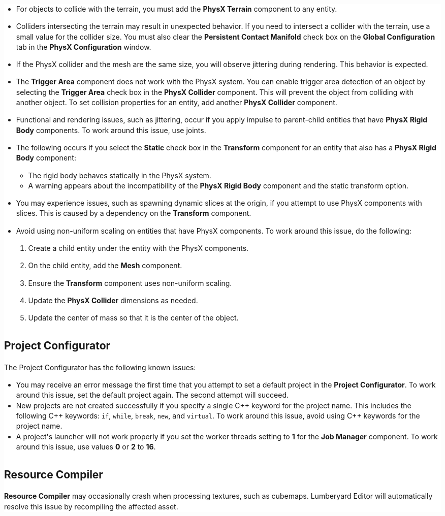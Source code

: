 + For objects to collide with the terrain, you must add the **PhysX Terrain** component to any entity\.
+ Colliders intersecting the terrain may result in unexpected behavior\. If you need to intersect a collider with the terrain, use a small value for the collider size\. You must also clear the **Persistent Contact Manifold** check box on the **Global Configuration** tab in the **PhysX Configuration** window\.
+ If the PhysX collider and the mesh are the same size, you will observe jittering during rendering\. This behavior is expected\.
+ The **Trigger Area** component does not work with the PhysX system\. You can enable trigger area detection of an object by selecting the **Trigger Area** check box in the **PhysX Collider** component\. This will prevent the object from colliding with another object\. To set collision properties for an entity, add another **PhysX Collider** component\.
+ Functional and rendering issues, such as jittering, occur if you apply impulse to parent\-child entities that have **PhysX Rigid Body** components\. To work around this issue, use joints\.
+ The following occurs if you select the **Static** check box in the **Transform** component for an entity that also has a **PhysX Rigid Body** component:
  + The rigid body behaves statically in the PhysX system\.
  + A warning appears about the incompatibility of the **PhysX Rigid Body** component and the static transform option\.
+ You may experience issues, such as spawning dynamic slices at the origin, if you attempt to use PhysX components with slices\. This is caused by a dependency on the **Transform** component\.
+ Avoid using non\-uniform scaling on entities that have PhysX components\. To work around this issue, do the following:

  1. Create a child entity under the entity with the PhysX components\.

  1. On the child entity, add the **Mesh** component\.

  1. Ensure the **Transform** component uses non\-uniform scaling\.

  1. Update the **PhysX Collider** dimensions as needed\.

  1. Update the center of mass so that it is the center of the object\.

## Project Configurator<a name="project-configurator-known-issues-v1.19"></a>

The Project Configurator has the following known issues:
+ You may receive an error message the first time that you attempt to set a default project in the **Project Configurator**\. To work around this issue, set the default project again\. The second attempt will succeed\.
+ New projects are not created successfully if you specify a single C\+\+ keyword for the project name\. This includes the following C\+\+ keywords: `if`, `while`, `break`, `new`, and `virtual`\. To work around this issue, avoid using C\+\+ keywords for the project name\.
+ A project's launcher will not work properly if you set the worker threads setting to **1** for the **Job Manager** component\. To work around this issue, use values **0** or **2** to **16**\.

## Resource Compiler<a name="resource-compiler-known-issues-v1.19"></a>

**Resource Compiler** may occasionally crash when processing textures, such as cubemaps\. Lumberyard Editor will automatically resolve this issue by recompiling the affected asset\.

